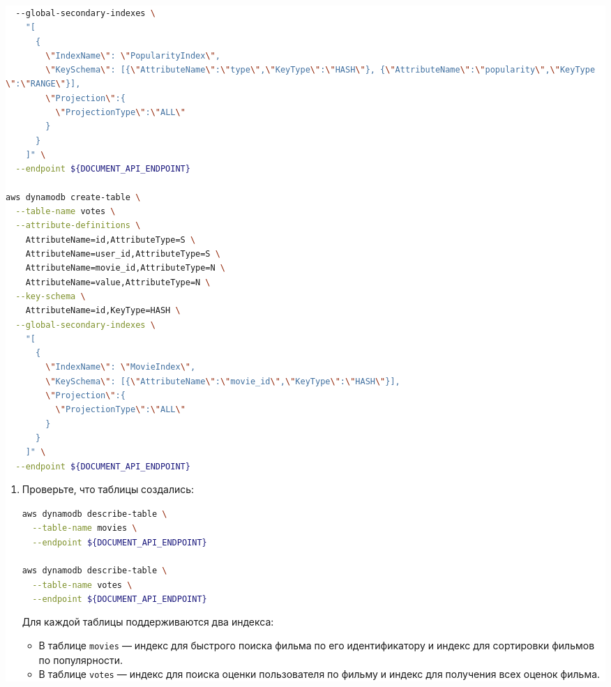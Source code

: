    ```bash
     --global-secondary-indexes \
       "[
         {
           \"IndexName\": \"PopularityIndex\",
           \"KeySchema\": [{\"AttributeName\":\"type\",\"KeyType\":\"HASH\"}, {\"AttributeName\":\"popularity\",\"KeyType\":\"RANGE\"}],
           \"Projection\":{
             \"ProjectionType\":\"ALL\"
           }
         }
       ]" \
     --endpoint ${DOCUMENT_API_ENDPOINT}

   aws dynamodb create-table \
     --table-name votes \
     --attribute-definitions \
       AttributeName=id,AttributeType=S \
       AttributeName=user_id,AttributeType=S \
       AttributeName=movie_id,AttributeType=N \
       AttributeName=value,AttributeType=N \
     --key-schema \
       AttributeName=id,KeyType=HASH \
     --global-secondary-indexes \
       "[
         {
           \"IndexName\": \"MovieIndex\",
           \"KeySchema\": [{\"AttributeName\":\"movie_id\",\"KeyType\":\"HASH\"}],
           \"Projection\":{
             \"ProjectionType\":\"ALL\"
           }
         }
       ]" \
     --endpoint ${DOCUMENT_API_ENDPOINT}
   ```

1. Проверьте, что таблицы создались:

   ```bash
   aws dynamodb describe-table \
     --table-name movies \
     --endpoint ${DOCUMENT_API_ENDPOINT}

   aws dynamodb describe-table \
     --table-name votes \
     --endpoint ${DOCUMENT_API_ENDPOINT}
   ```

   Для каждой таблицы поддерживаются два индекса:
   * В таблице `movies` — индекс для быстрого поиска фильма по его идентификатору и индекс для сортировки фильмов по популярности.
   * В таблице `votes` — индекс для поиска оценки пользователя по фильму и индекс для получения всех оценок фильма.
